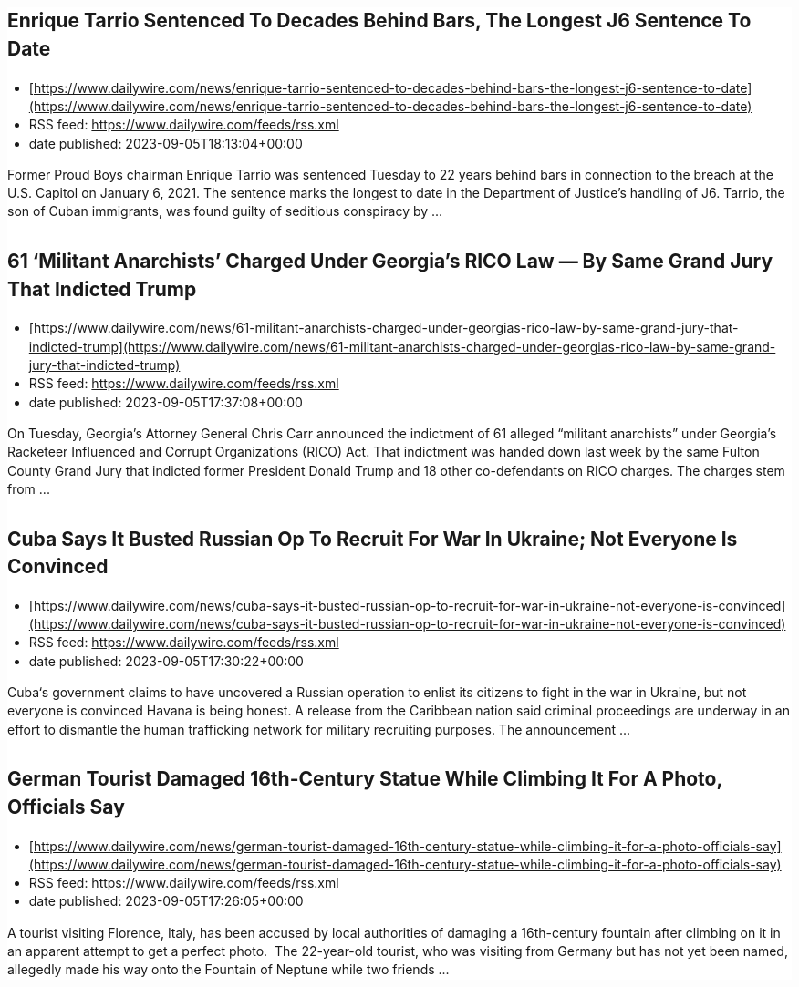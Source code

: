 ## Enrique Tarrio Sentenced To Decades Behind Bars, The Longest J6 Sentence To Date
 - [https://www.dailywire.com/news/enrique-tarrio-sentenced-to-decades-behind-bars-the-longest-j6-sentence-to-date](https://www.dailywire.com/news/enrique-tarrio-sentenced-to-decades-behind-bars-the-longest-j6-sentence-to-date)
 - RSS feed: https://www.dailywire.com/feeds/rss.xml
 - date published: 2023-09-05T18:13:04+00:00

Former Proud Boys chairman Enrique Tarrio was sentenced Tuesday to 22 years behind bars in connection to the breach at the U.S. Capitol on January 6, 2021. The sentence marks the longest to date in the Department of Justice&#8217;s handling of J6. Tarrio, the son of Cuban immigrants, was found guilty of seditious conspiracy by ...

## 61 ‘Militant Anarchists’ Charged Under Georgia’s RICO Law — By Same Grand Jury That Indicted Trump
 - [https://www.dailywire.com/news/61-militant-anarchists-charged-under-georgias-rico-law-by-same-grand-jury-that-indicted-trump](https://www.dailywire.com/news/61-militant-anarchists-charged-under-georgias-rico-law-by-same-grand-jury-that-indicted-trump)
 - RSS feed: https://www.dailywire.com/feeds/rss.xml
 - date published: 2023-09-05T17:37:08+00:00

On Tuesday, Georgia&#8217;s Attorney General Chris Carr announced the indictment of 61 alleged &#8220;militant anarchists&#8221; under Georgia&#8217;s Racketeer Influenced and Corrupt Organizations (RICO) Act. That indictment was handed down last week by the same Fulton County Grand Jury that indicted former President Donald Trump and 18 other co-defendants on RICO charges. The charges stem from ...

## Cuba Says It Busted Russian Op To Recruit For War In Ukraine; Not Everyone Is Convinced
 - [https://www.dailywire.com/news/cuba-says-it-busted-russian-op-to-recruit-for-war-in-ukraine-not-everyone-is-convinced](https://www.dailywire.com/news/cuba-says-it-busted-russian-op-to-recruit-for-war-in-ukraine-not-everyone-is-convinced)
 - RSS feed: https://www.dailywire.com/feeds/rss.xml
 - date published: 2023-09-05T17:30:22+00:00

Cuba&#8216;s government claims to have uncovered a Russian operation to enlist its citizens to fight in the war in Ukraine, but not everyone is convinced Havana is being honest. A release from the Caribbean nation said criminal proceedings are underway in an effort to dismantle the human trafficking network for military recruiting purposes. The announcement ...

## German Tourist Damaged 16th-Century Statue While Climbing It For A Photo, Officials Say
 - [https://www.dailywire.com/news/german-tourist-damaged-16th-century-statue-while-climbing-it-for-a-photo-officials-say](https://www.dailywire.com/news/german-tourist-damaged-16th-century-statue-while-climbing-it-for-a-photo-officials-say)
 - RSS feed: https://www.dailywire.com/feeds/rss.xml
 - date published: 2023-09-05T17:26:05+00:00

A tourist visiting Florence, Italy, has been accused by local authorities of damaging a 16th-century fountain after climbing on it in an apparent attempt to get a perfect photo.  The 22-year-old tourist, who was visiting from Germany but has not yet been named, allegedly made his way onto the Fountain of Neptune while two friends ...
